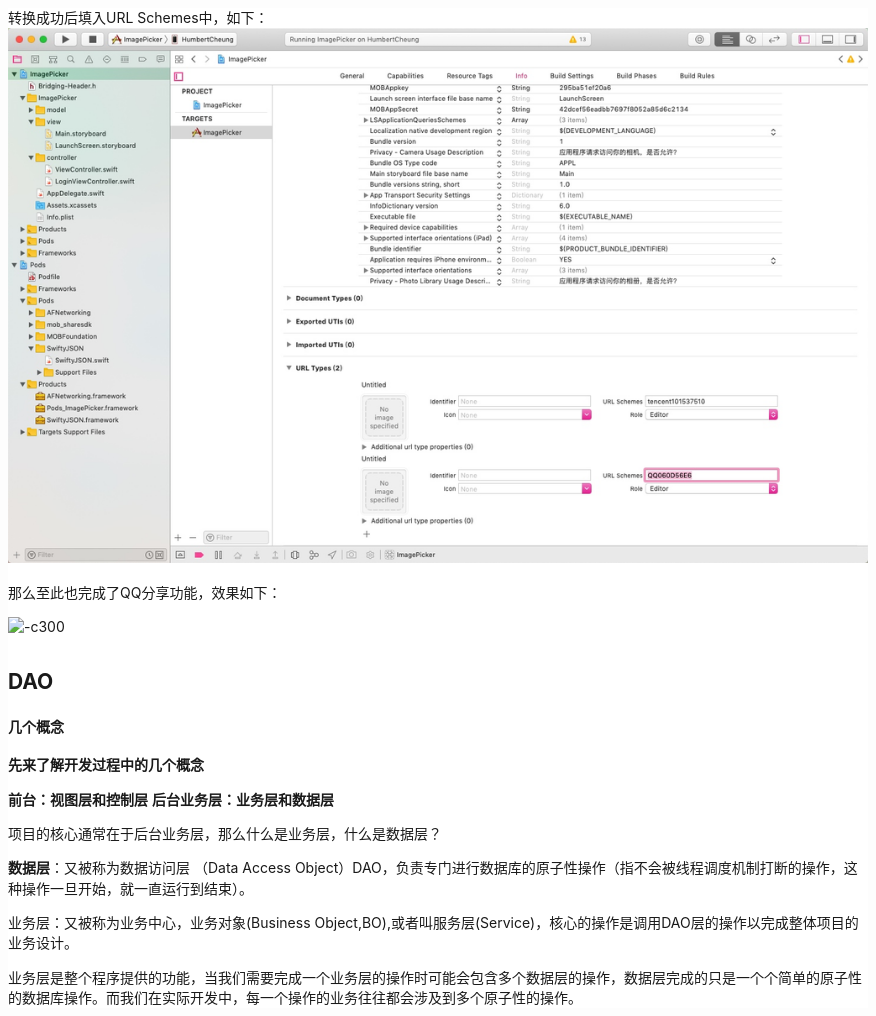 转换成功后填入URL Schemes中，如下：
![](media/15452051900391/15453235459015.jpg)

那么至此也完成了QQ分享功能，效果如下：

![-c300](media/15452051900391/2018-12-21%2000-35-41.2018-12-21%2000_46_25.gif)



## DAO

#### 几个概念

**先来了解开发过程中的几个概念**

**前台：视图层和控制层**
**后台业务层：业务层和数据层**

项目的核心通常在于后台业务层，那么什么是业务层，什么是数据层？

**数据层**：又被称为数据访问层 （Data Access Object）DAO，负责专门进行数据库的原子性操作（指不会被线程调度机制打断的操作，这种操作一旦开始，就一直运行到结束）。

业务层：又被称为业务中心，业务对象(Business Object,BO),或者叫服务层(Service)，核心的操作是调用DAO层的操作以完成整体项目的业务设计。

业务层是整个程序提供的功能，当我们需要完成一个业务层的操作时可能会包含多个数据层的操作，数据层完成的只是一个个简单的原子性的数据库操作。而我们在实际开发中，每一个操作的业务往往都会涉及到多个原子性的操作。


